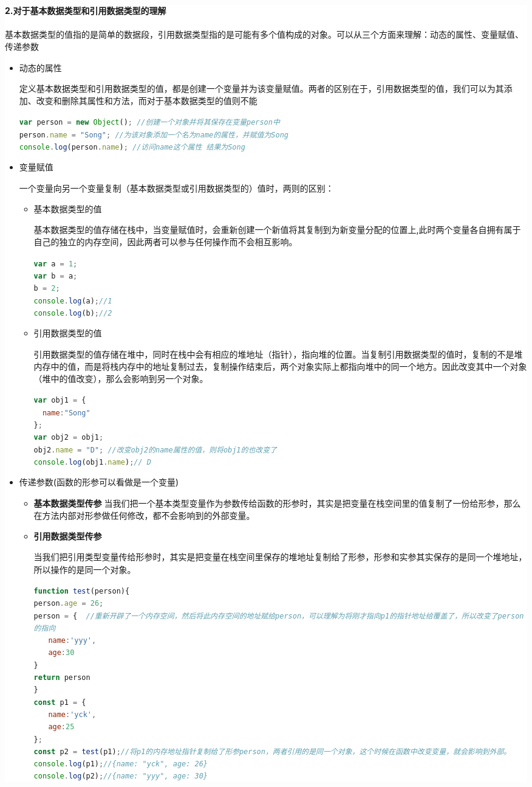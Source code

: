#### 2.对于基本数据类型和引用数据类型的理解

基本数据类型的值指的是简单的数据段，引用数据类型指的是可能有多个值构成的对象。可以从三个方面来理解：动态的属性、变量赋值、传递参数

- 动态的属性

  定义基本数据类型和引用数据类型的值，都是创建一个变量并为该变量赋值。两者的区别在于，引用数据类型的值，我们可以为其添加、改变和删除其属性和方法，而对于基本数据类型的值则不能

  ```js
  var person = new Object(); //创建一个对象并将其保存在变量person中
  person.name = "Song"; //为该对象添加一个名为name的属性，并赋值为Song
  console.log(person.name); //访问name这个属性 结果为Song
  ```

- 变量赋值

  一个变量向另一个变量复制（基本数据类型或引用数据类型的）值时，两则的区别：

  - 基本数据类型的值

    基本数据类型的值存储在栈中，当变量赋值时，会重新创建一个新值将其复制到为新变量分配的位置上,此时两个变量各自拥有属于自己的独立的内存空间，因此两者可以参与任何操作而不会相互影响。

    ```js
    var a = 1;
    var b = a;
    b = 2;
    console.log(a);//1
    console.log(b);//2
    ```

  - 引用数据类型的值

    引用数据类型的值存储在堆中，同时在栈中会有相应的堆地址（指针），指向堆的位置。当复制引用数据类型的值时，复制的不是堆内存中的值，而是将栈内存中的地址复制过去，复制操作结束后，两个对象实际上都指向堆中的同一个地方。因此改变其中一个对象（堆中的值改变），那么会影响到另一个对象。

    ```js
    var obj1 = {
      name:"Song"
    };
    var obj2 = obj1;
    obj2.name = "D"; //改变obj2的name属性的值，则将obj1的也改变了
    console.log(obj1.name);// D 
    ```

- 传递参数(函数的形参可以看做是一个变量)

  - **基本数据类型传参**
    当我们把一个基本类型变量作为参数传给函数的形参时，其实是把变量在栈空间里的值复制了一份给形参，那么在方法内部对形参做任何修改，都不会影响到的外部变量。

  - **引用数据类型传参**

    当我们把引用类型变量传给形参时，其实是把变量在栈空间里保存的堆地址复制给了形参，形参和实参其实保存的是同一个堆地址，所以操作的是同一个对象。

    ```js
    function test(person){
    person.age = 26;
    person = {  //重新开辟了一个内存空间，然后将此内存空间的地址赋给person，可以理解为将刚才指向p1的指针地址给覆盖了，所以改变了person的指向
    　　name:'yyy',
    　　age:30
    }
    return person
    }
    const p1 = {
    　　name:'yck',
    　　age:25
    };
    const p2 = test(p1);//将p1的内存地址指针复制给了形参person，两者引用的是同一个对象，这个时候在函数中改变变量，就会影响到外部。
    console.log(p1);//{name: "yck", age: 26}
    console.log(p2);//{name: "yyy", age: 30}
    ```
